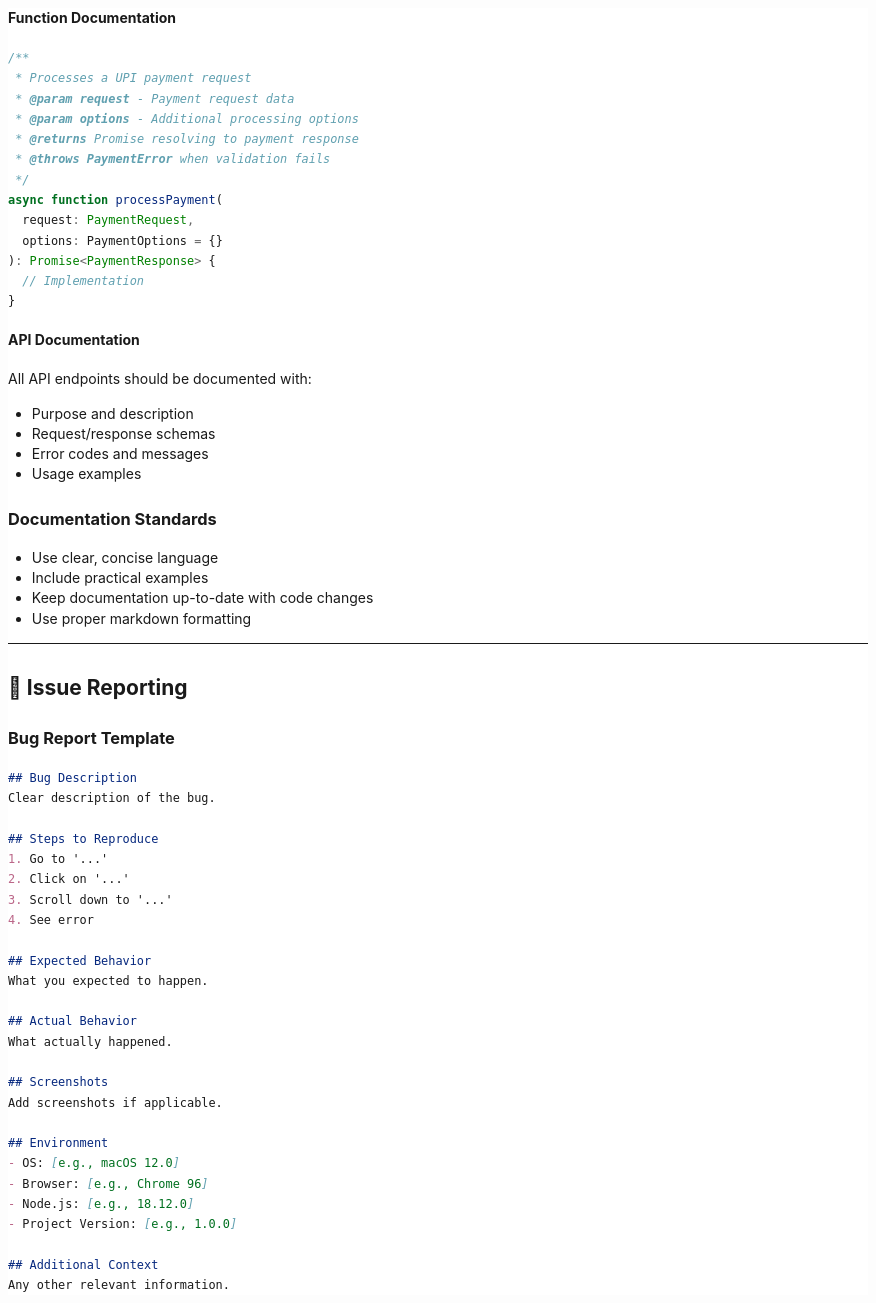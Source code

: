 #### Function Documentation
```typescript
/**
 * Processes a UPI payment request
 * @param request - Payment request data
 * @param options - Additional processing options
 * @returns Promise resolving to payment response
 * @throws PaymentError when validation fails
 */
async function processPayment(
  request: PaymentRequest,
  options: PaymentOptions = {}
): Promise<PaymentResponse> {
  // Implementation
}
```

#### API Documentation
All API endpoints should be documented with:
- Purpose and description
- Request/response schemas
- Error codes and messages
- Usage examples

### Documentation Standards
- Use clear, concise language
- Include practical examples
- Keep documentation up-to-date with code changes
- Use proper markdown formatting

---

## 🐛 Issue Reporting

### Bug Report Template

```markdown
## Bug Description
Clear description of the bug.

## Steps to Reproduce
1. Go to '...'
2. Click on '...'
3. Scroll down to '...'
4. See error

## Expected Behavior
What you expected to happen.

## Actual Behavior
What actually happened.

## Screenshots
Add screenshots if applicable.

## Environment
- OS: [e.g., macOS 12.0]
- Browser: [e.g., Chrome 96]
- Node.js: [e.g., 18.12.0]
- Project Version: [e.g., 1.0.0]

## Additional Context
Any other relevant information.
```